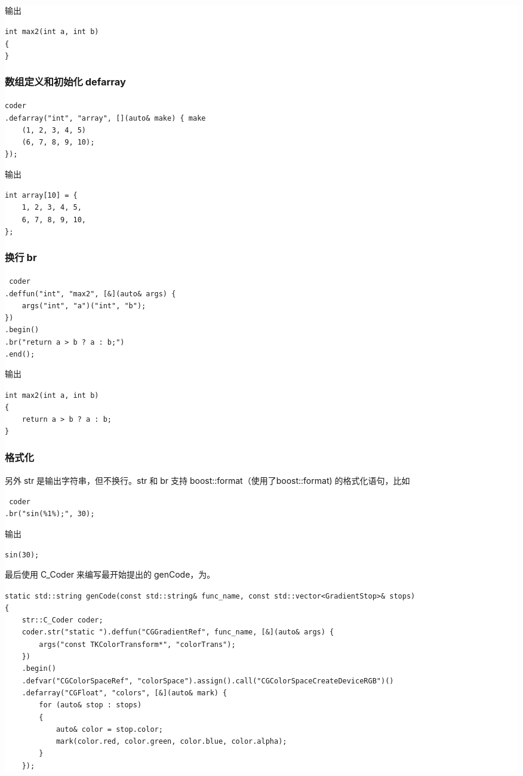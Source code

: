 输出
	
	int max2(int a, int b)
	{
	}
	
### 数组定义和初始化 defarray

    coder
    .defarray("int", "array", [](auto& make) { make
        (1, 2, 3, 4, 5)
        (6, 7, 8, 9, 10);
    });
	
输出

	int array[10] = {
	    1, 2, 3, 4, 5,
	    6, 7, 8, 9, 10,
	};
	
### 换行 br

	 coder
    .deffun("int", "max2", [&](auto& args) {
        args("int", "a")("int", "b");
    })
    .begin()
    .br("return a > b ? a : b;")
    .end();
    
输出

	int max2(int a, int b)
	{
	    return a > b ? a : b;
	}
	
### 格式化
另外 str 是输出字符串，但不换行。str 和 br 支持 boost::format（使用了boost::format) 的格式化语句，比如

	 coder
    .br("sin(%1%);", 30);
    
输出

	sin(30);
	
	
最后使用 C_Coder 来编写最开始提出的 genCode，为。

	static std::string genCode(const std::string& func_name, const std::vector<GradientStop>& stops)
	{
	    str::C_Coder coder;
	    coder.str("static ").deffun("CGGradientRef", func_name, [&](auto& args) {
	        args("const TKColorTransform*", "colorTrans");
	    })
	    .begin()
	    .defvar("CGColorSpaceRef", "colorSpace").assign().call("CGColorSpaceCreateDeviceRGB")()
	    .defarray("CGFloat", "colors", [&](auto& mark) {
	        for (auto& stop : stops)
	        {
	            auto& color = stop.color;
	            mark(color.red, color.green, color.blue, color.alpha);
	        }
	    });
	    